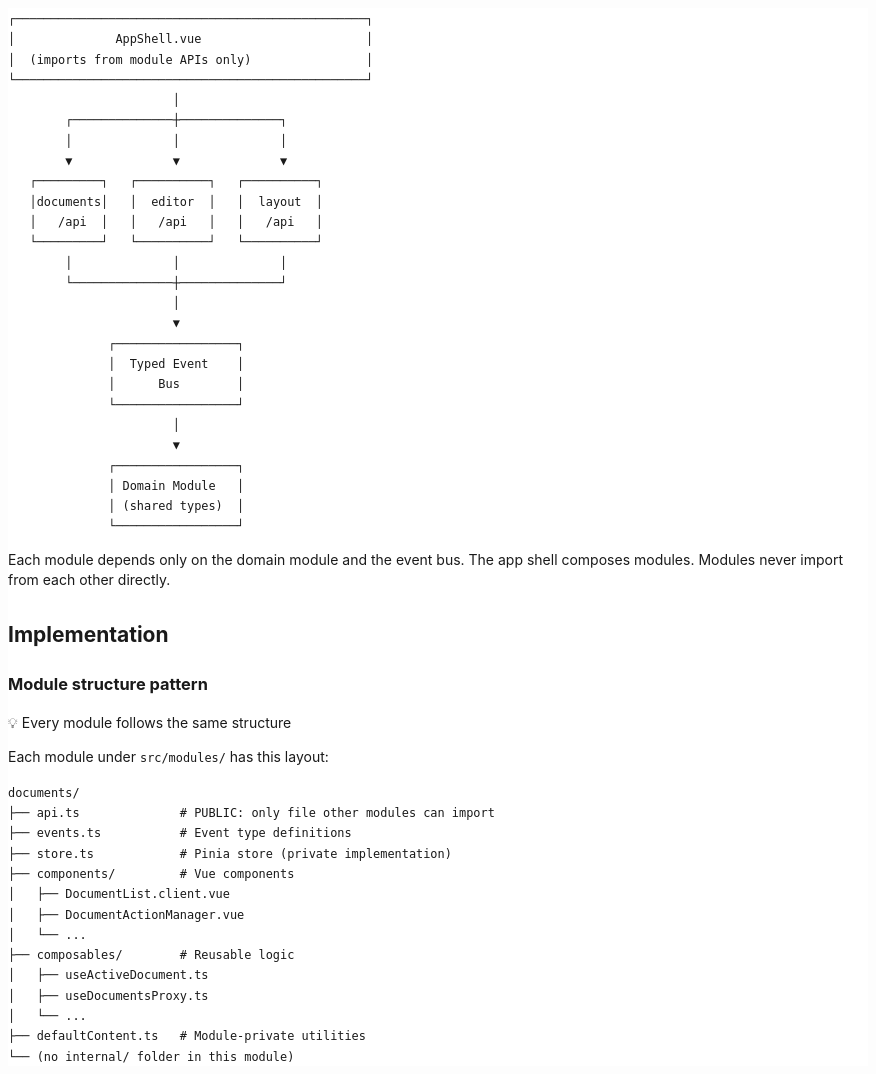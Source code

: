 ```
┌─────────────────────────────────────────────────┐
│              AppShell.vue                       │
│  (imports from module APIs only)                │
└─────────────────────────────────────────────────┘
                       │
        ┌──────────────┼──────────────┐
        │              │              │
        ▼              ▼              ▼
   ┌─────────┐   ┌──────────┐   ┌──────────┐
   │documents│   │  editor  │   │  layout  │
   │   /api  │   │   /api   │   │   /api   │
   └─────────┘   └──────────┘   └──────────┘
        │              │              │
        └──────────────┼──────────────┘
                       │
                       ▼
              ┌─────────────────┐
              │  Typed Event    │
              │      Bus        │
              └─────────────────┘
                       │
                       ▼
              ┌─────────────────┐
              │ Domain Module   │
              │ (shared types)  │
              └─────────────────┘
```

Each module depends only on the domain module and the event bus. The app shell composes modules. Modules never import from each other directly.

## Implementation

### Module structure pattern

💡 Every module follows the same structure

Each module under `src/modules/` has this layout:

```
documents/
├── api.ts              # PUBLIC: only file other modules can import
├── events.ts           # Event type definitions
├── store.ts            # Pinia store (private implementation)
├── components/         # Vue components
│   ├── DocumentList.client.vue
│   ├── DocumentActionManager.vue
│   └── ...
├── composables/        # Reusable logic
│   ├── useActiveDocument.ts
│   ├── useDocumentsProxy.ts
│   └── ...
├── defaultContent.ts   # Module-private utilities
└── (no internal/ folder in this module)
```
